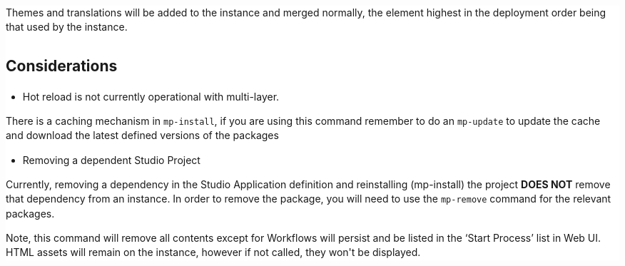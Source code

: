 Themes and translations will be added to the instance and merged normally, the element highest in the deployment order being that used by the instance.

## Considerations

- Hot reload is not currently operational with multi-layer.

There is a caching mechanism in `mp-install`, if you are using this command remember to do an `mp-update` to update the cache and download the latest defined versions of the packages  

- Removing a dependent Studio Project

Currently, removing a dependency in the Studio Application definition and reinstalling (mp-install) the project **DOES NOT** remove that dependency from an instance. In order to remove the package, you will need to use the `mp-remove` command for the relevant packages.

Note, this command will remove all contents except for Workflows will persist and be listed in the ‘Start Process’ list in Web UI. HTML assets will remain on the instance, however if not called, they  won't be displayed.
